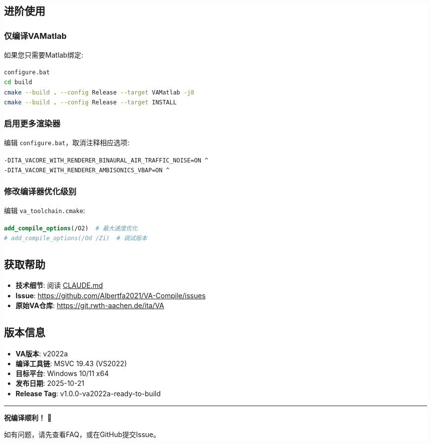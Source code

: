 ## 进阶使用

### 仅编译VAMatlab
如果您只需要Matlab绑定:
```bash
configure.bat
cd build
cmake --build . --config Release --target VAMatlab -j8
cmake --build . --config Release --target INSTALL
```

### 启用更多渲染器
编辑 `configure.bat`，取消注释相应选项:
```batch
-DITA_VACORE_WITH_RENDERER_BINAURAL_AIR_TRAFFIC_NOISE=ON ^
-DITA_VACORE_WITH_RENDERER_AMBISONICS_VBAP=ON ^
```

### 修改编译器优化级别
编辑 `va_toolchain.cmake`:
```cmake
add_compile_options(/O2)  # 最大速度优化
# add_compile_options(/Od /Zi)  # 调试版本
```

## 获取帮助

- **技术细节**: 阅读 [CLAUDE.md](CLAUDE.md)
- **Issue**: https://github.com/Albertfa2021/VA-Compile/issues
- **原始VA仓库**: https://git.rwth-aachen.de/ita/VA

## 版本信息

- **VA版本**: v2022a
- **编译工具链**: MSVC 19.43 (VS2022)
- **目标平台**: Windows 10/11 x64
- **发布日期**: 2025-10-21
- **Release Tag**: v1.0.0-va2022a-ready-to-build

---

**祝编译顺利！** 🎉

如有问题，请先查看FAQ，或在GitHub提交Issue。
